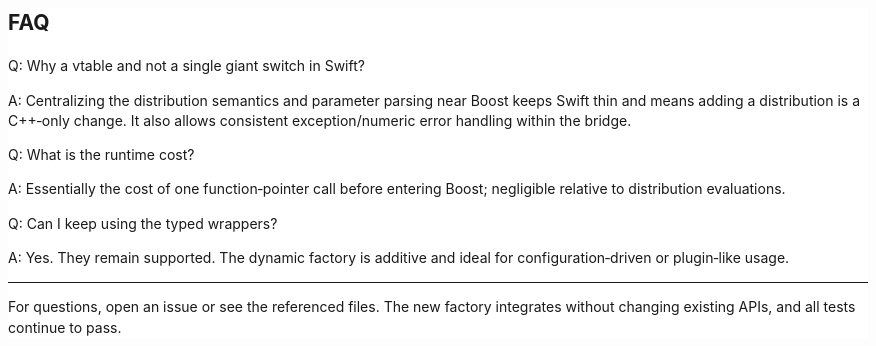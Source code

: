 
## FAQ

Q: Why a vtable and not a single giant switch in Swift?

A: Centralizing the distribution semantics and parameter parsing near Boost keeps Swift thin and means adding a distribution is a C++‑only change. It also allows consistent exception/numeric error handling within the bridge.

Q: What is the runtime cost?

A: Essentially the cost of one function‑pointer call before entering Boost; negligible relative to distribution evaluations.

Q: Can I keep using the typed wrappers?

A: Yes. They remain supported. The dynamic factory is additive and ideal for configuration‑driven or plugin‑like usage.


---

For questions, open an issue or see the referenced files. The new factory integrates without changing existing APIs, and all tests continue to pass.
